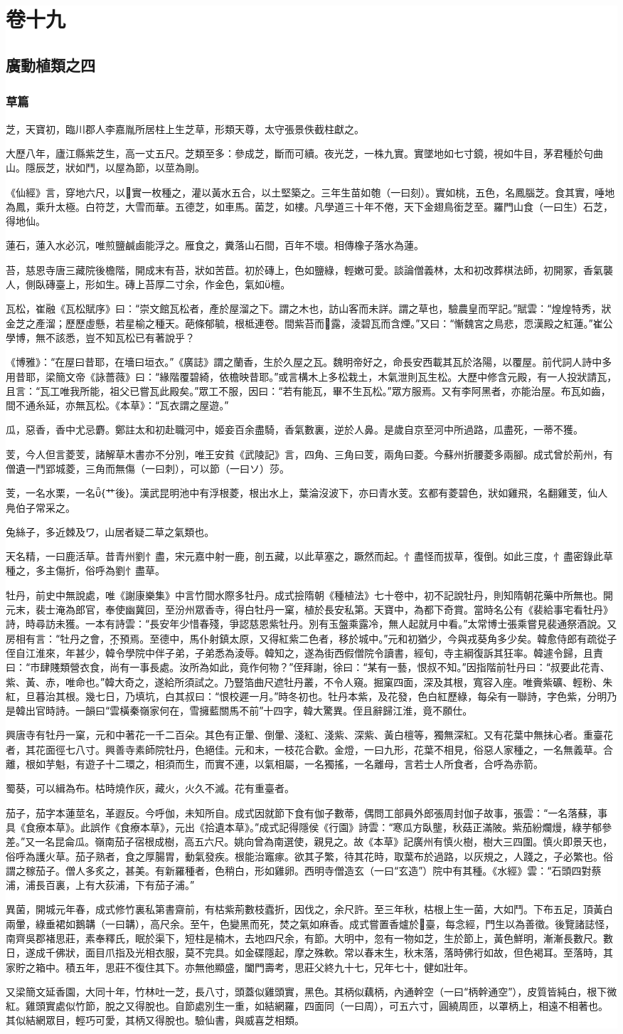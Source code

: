# 卷十九

## 廣動植類之四

### 草篇

芝，天寶初，臨川郡人李嘉胤所居柱上生芝草，形類天尊，太守張景佚截柱獻之。

大歷八年，廬江縣紫芝生，高一丈五尺。芝類至多：參成芝，斷而可續。夜光芝，一株九實。實墜地如七寸鏡，視如牛目，茅君種於句曲山。隱辰芝，狀如鬥，以屋為節，以莖為剛。

《仙經》言，穿地六尺，以實一枚種之，灌以黃水五合，以土堅築之。三年生苗如匏（一曰刻）。實如桃，五色，名鳳腦芝。食其實，唾地為鳳，乘升太極。白符芝，大雪而華。五德芝，如車馬。菌芝，如樓。凡學道三十年不倦，天下金翅鳥銜芝至。羅門山食（一曰生）石芝，得地仙。

蓮石，蓮入水必沉，唯煎鹽鹹鹵能浮之。雁食之，糞落山石間，百年不壞。相傳橡子落水為蓮。

苔，慈恩寺唐三藏院後檐階，開成末有苔，狀如苦苣。初於磚上，色如鹽綠，輕嫩可愛。談論僧義林，太和初改葬棋法師，初開冢，香氣襲人，側臥磚臺上，形如生。磚上苔厚二寸余，作金色，氣如檀。

瓦松，崔融《瓦松賦序》曰：“崇文館瓦松者，產於屋溜之下。謂之木也，訪山客而未詳。謂之草也，驗農皇而罕記。”賦雲：“煌煌特秀，狀金芝之產溜；歷歷虛懸，若星榆之種天。葩條郁毓，根柢連卷。間紫苔而露，淩碧瓦而含煙。”又曰：“慚魏宮之鳥悲，恧漢殿之紅蓮。”崔公學博，無不該悉，豈不知瓦松已有著說乎？

《博雅》：“在屋曰昔耶，在墻曰垣衣。”《廣誌》謂之蘭香，生於久屋之瓦。魏明帝好之，命長安西載其瓦於洛陽，以覆屋。前代詞人詩中多用昔耶，梁簡文帝《詠薔薇》曰：“緣階覆碧綺，依檐映昔耶。”或言構木上多松栽土，木氣泄則瓦生松。大歷中修含元殿，有一人投狀請瓦，且言：“瓦工唯我所能，祖父已嘗瓦此殿矣。”眾工不服，因曰：“若有能瓦，畢不生瓦松。”眾方服焉。又有李阿黑者，亦能治屋。布瓦如齒，間不通糸延，亦無瓦松。《本草》：“瓦衣謂之屋遊。”

瓜，惡香，香中尤忌麝。鄭註太和初赴職河中，姬妾百余盡騎，香氣數裏，逆於人鼻。是歲自京至河中所過路，瓜盡死，一蒂不獲。

芰，今人但言菱芰，諸解草木書亦不分別，唯王安貧《武陵記》言，四角、三角曰芰，兩角曰菱。今蘇州折腰菱多兩腳。成式曾於荊州，有僧遺一鬥郢城菱，三角而無傷（一曰刺），可以節（一曰ソ）莎。

芰，一名水栗，一名{艹後}。漢武昆明池中有浮根菱，根出水上，葉淪沒波下，亦曰青水芰。玄都有菱碧色，狀如雞飛，名翻雞芰，仙人鳧伯子常采之。

兔絲子，多近棘及ワ，山居者疑二草之氣類也。

天名精，一曰鹿活草。昔青州劉忄盡，宋元嘉中射一鹿，剖五藏，以此草塞之，蹶然而起。忄盡怪而拔草，復倒。如此三度，忄盡密錄此草種之，多主傷折，俗呼為劉忄盡草。

牡丹，前史中無說處，唯《謝康樂集》中言竹間水際多牡丹。成式撿隋朝《種植法》七十卷中，初不記說牡丹，則知隋朝花藥中所無也。開元末，裴士淹為郎官，奉使幽冀回，至汾州眾香寺，得白牡丹一窠，植於長安私第。天寶中，為都下奇賞。當時名公有《裴給事宅看牡丹》詩，時尋訪未獲。一本有詩雲：“長安年少惜春殘，爭認慈恩紫牡丹。別有玉盤乘露冷，無人起就月中看。”太常博士張乘嘗見裴通祭酒說。又房相有言：“牡丹之會，不預焉。至德中，馬仆射鎮太原，又得紅紫二色者，移於城中。”元和初猶少，今與戎葵角多少矣。韓愈侍郎有疏從子侄自江淮來，年甚少，韓令學院中伴子弟，子弟悉為淩辱。韓知之，遂為街西假僧院令讀書，經旬，寺主綱復訴其狂率。韓遽令歸，且責曰：“市肆賤類營衣食，尚有一事長處。汝所為如此，竟作何物？”侄拜謝，徐曰：“某有一藝，恨叔不知。”因指階前牡丹曰：“叔要此花青、紫、黃、赤，唯命也。”韓大奇之，遂給所須試之。乃豎箔曲尺遮牡丹叢，不令人窺。掘窠四面，深及其根，寬容入座。唯賫紫礦、輕粉、朱紅，旦暮治其根。幾七日，乃填坑，白其叔曰：“恨校遲一月。”時冬初也。牡丹本紫，及花發，色白紅歷綠，每朵有一聯詩，字色紫，分明乃是韓出官時詩。一韻曰“雲橫秦嶺家何在，雪擁藍關馬不前”十四字，韓大驚異。侄且辭歸江淮，竟不願仕。

興唐寺有牡丹一窠，元和中著花一千二百朵。其色有正暈、倒暈、淺紅、淺紫、深紫、黃白檀等，獨無深紅。又有花葉中無抹心者。重臺花者，其花面徑七八寸。興善寺素師院牡丹，色絕佳。元和末，一枝花合歡。金燈，一曰九形，花葉不相見，俗惡人家種之，一名無義草。合離，根如芋魁，有遊子十二環之，相須而生，而實不連，以氣相屬，一名獨搖，一名離母，言若士人所食者，合呼為赤箭。

蜀葵，可以緝為布。枯時燒作灰，藏火，火久不滅。花有重臺者。

茄子，茄字本蓮莖名，革遐反。今呼伽，未知所自。成式因就節下食有伽子數蒂，偶問工部員外郎張周封伽子故事，張雲：“一名落蘇，事具《食療本草》。此誤作《食療本草》，元出《拾遺本草》。”成式記得隱侯《行園》詩雲：“寒瓜方臥壟，秋菇正滿陂。紫茄紛爛熳，綠芋郁參差。”又一名昆侖瓜。嶺南茄子宿根成樹，高五六尺。姚向曾為南選使，親見之。故《本草》記廣州有慎火樹，樹大三四圍。慎火即景天也，俗呼為護火草。茄子熟者，食之厚腸胃，動氣發疾。根能治竈瘃。欲其子繁，待其花時，取葉布於過路，以灰規之，人踐之，子必繁也。俗謂之稼茄子。僧人多炙之，甚美。有新羅種者，色稍白，形如雞卵。西明寺僧造玄（一曰“玄造”）院中有其種。《水經》雲：“石頭四對蔡浦，浦長百裏，上有大荻浦，下有茄子浦。”

異菌，開城元年春，成式修竹裏私第書齋前，有枯紫荊數枝蠹折，因伐之，余尺許。至三年秋，枯根上生一菌，大如鬥。下布五足，頂黃白兩暈，綠垂裙如鵝韝（一曰韝），高尺余。至午，色變黑而死，焚之氣如麻香。成式嘗置香爐於臺，每念經，門生以為善徵。後覽諸誌怪，南齊吳郡褚思莊，素奉釋氏，眠於渠下，短柱是楠木，去地四尺余，有節。大明中，忽有一物如芝，生於節上，黃色鮮明，漸漸長數尺。數日，遂成千佛狀，面目爪指及光相衣服，莫不完具。如金碟隱起，摩之殊軟。常以春末生，秋末落，落時佛行如故，但色褐耳。至落時，其家貯之箱中。積五年，思莊不復住其下。亦無他顯盛，闔門壽考，思莊父終九十七，兄年七十，健如壯年。

又梁簡文延香園，大同十年，竹林吐一芝，長八寸，頭蓋似雞頭實，黑色。其柄似藕柄，內通幹空（一曰“柄幹通空”），皮質皆純白，根下微紅。雞頭實處似竹節，脫之又得脫也。自節處別生一重，如結網羅，四面同（一曰周），可五六寸，圓繞周匝，以罩柄上，相遠不相著也。其似結網眾目，輕巧可愛，其柄又得脫也。驗仙書，與威喜芝相類。
